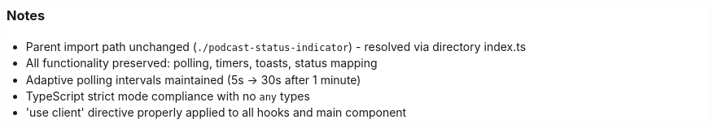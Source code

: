 ### Notes

- Parent import path unchanged (`./podcast-status-indicator`) - resolved via directory index.ts
- All functionality preserved: polling, timers, toasts, status mapping
- Adaptive polling intervals maintained (5s → 30s after 1 minute)
- TypeScript strict mode compliance with no `any` types
- 'use client' directive properly applied to all hooks and main component

